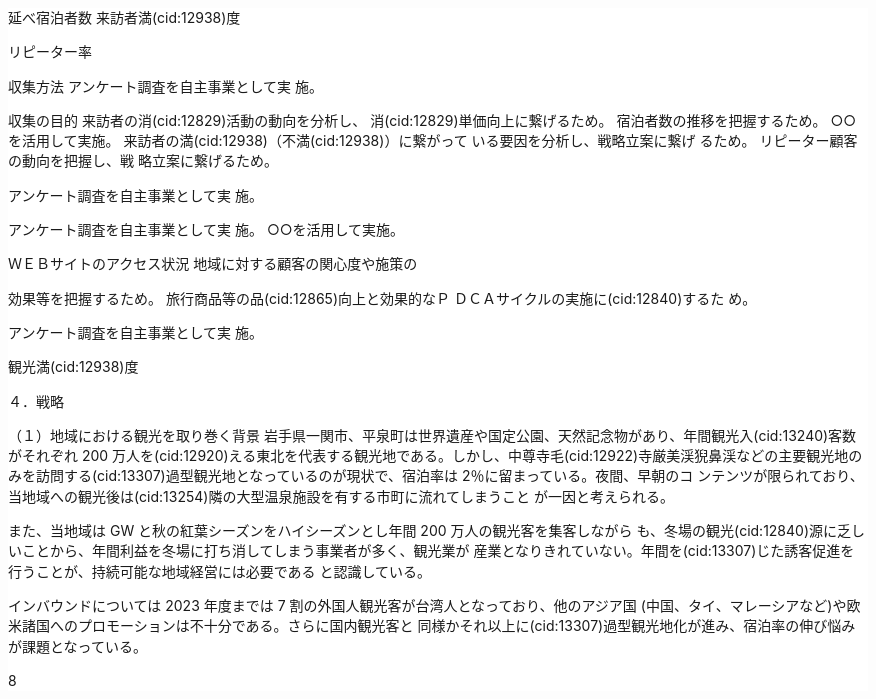 延べ宿泊者数
来訪者満(cid:12938)度

リピーター率

収集方法
アンケート調査を自主事業として実
施。

収集の目的
来訪者の消(cid:12829)活動の動向を分析し、
消(cid:12829)単価向上に繋げるため。
宿泊者数の推移を把握するため。  ○○を活用して実施。
来訪者の満(cid:12938)（不満(cid:12938)）に繋がって
いる要因を分析し、戦略立案に繋げ
るため。
リピーター顧客の動向を把握し、戦
略立案に繋げるため。

アンケート調査を自主事業として実
施。

アンケート調査を自主事業として実
施。
○○を活用して実施。

ＷＥＢサイトのアクセス状況  地域に対する顧客の関心度や施策の

効果等を把握するため。
旅行商品等の品(cid:12865)向上と効果的なＰ
ＤＣＡサイクルの実施に(cid:12840)するた
め。

アンケート調査を自主事業として実
施。

観光満(cid:12938)度

４．戦略

（１）地域における観光を取り巻く背景
岩手県一関市、平泉町は世界遺産や国定公園、天然記念物があり、年間観光入(cid:13240)客数がそれぞれ 200
万人を(cid:12920)える東北を代表する観光地である。しかし、中尊寺毛(cid:12922)寺厳美渓猊鼻渓などの主要観光地の
みを訪問する(cid:13307)過型観光地となっているのが現状で、宿泊率は 2％に留まっている。夜間、早朝のコ
ンテンツが限られており、当地域への観光後は(cid:13254)隣の大型温泉施設を有する市町に流れてしまうこと
が一因と考えられる。

また、当地域は GW と秋の紅葉シーズンをハイシーズンとし年間 200 万人の観光客を集客しながら
も、冬場の観光(cid:12840)源に乏しいことから、年間利益を冬場に打ち消してしまう事業者が多く、観光業が
産業となりきれていない。年間を(cid:13307)じた誘客促進を行うことが、持続可能な地域経営には必要である
と認識している。

インバウンドについては 2023 年度までは 7 割の外国人観光客が台湾人となっており、他のアジア国
(中国、タイ、マレーシアなど)や欧米諸国へのプロモーションは不十分である。さらに国内観光客と
同様かそれ以上に(cid:13307)過型観光地化が進み、宿泊率の伸び悩みが課題となっている。

8

